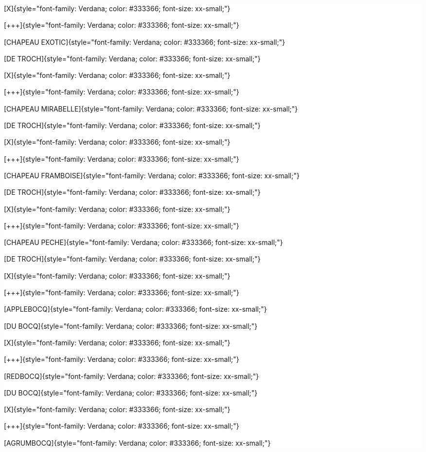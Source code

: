 [X]{style="font-family: Verdana; color: #333366; font-size: xx-small;"}

[+++]{style="font-family: Verdana; color: #333366; font-size: xx-small;"}

[CHAPEAU
EXOTIC]{style="font-family: Verdana; color: #333366; font-size: xx-small;"}

[DE
TROCH]{style="font-family: Verdana; color: #333366; font-size: xx-small;"}

[X]{style="font-family: Verdana; color: #333366; font-size: xx-small;"}

[+++]{style="font-family: Verdana; color: #333366; font-size: xx-small;"}

[CHAPEAU
MIRABELLE]{style="font-family: Verdana; color: #333366; font-size: xx-small;"}

[DE
TROCH]{style="font-family: Verdana; color: #333366; font-size: xx-small;"}

[X]{style="font-family: Verdana; color: #333366; font-size: xx-small;"}

[+++]{style="font-family: Verdana; color: #333366; font-size: xx-small;"}

[CHAPEAU
FRAMBOISE]{style="font-family: Verdana; color: #333366; font-size: xx-small;"}

[DE
TROCH]{style="font-family: Verdana; color: #333366; font-size: xx-small;"}

[X]{style="font-family: Verdana; color: #333366; font-size: xx-small;"}

[+++]{style="font-family: Verdana; color: #333366; font-size: xx-small;"}

[CHAPEAU
PECHE]{style="font-family: Verdana; color: #333366; font-size: xx-small;"}

[DE
TROCH]{style="font-family: Verdana; color: #333366; font-size: xx-small;"}

[X]{style="font-family: Verdana; color: #333366; font-size: xx-small;"}

[+++]{style="font-family: Verdana; color: #333366; font-size: xx-small;"}

[APPLEBOCQ]{style="font-family: Verdana; color: #333366; font-size: xx-small;"}

[DU
BOCQ]{style="font-family: Verdana; color: #333366; font-size: xx-small;"}

[X]{style="font-family: Verdana; color: #333366; font-size: xx-small;"}

[+++]{style="font-family: Verdana; color: #333366; font-size: xx-small;"}

[REDBOCQ]{style="font-family: Verdana; color: #333366; font-size: xx-small;"}

[DU
BOCQ]{style="font-family: Verdana; color: #333366; font-size: xx-small;"}

[X]{style="font-family: Verdana; color: #333366; font-size: xx-small;"}

[+++]{style="font-family: Verdana; color: #333366; font-size: xx-small;"}

[AGRUMBOCQ]{style="font-family: Verdana; color: #333366; font-size: xx-small;"}
